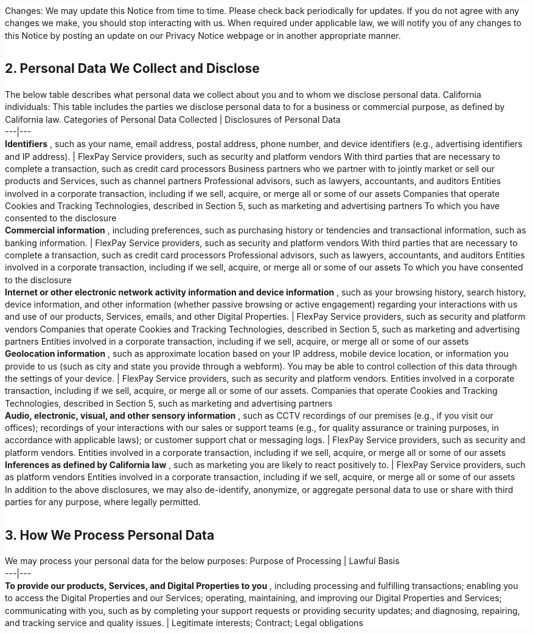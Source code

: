 
Changes: We may update this Notice from time to time. Please check back periodically for updates. If you do not agree with any changes we make, you should stop interacting with us. When required under applicable law, we will notify you of any changes to this Notice by posting an update on our Privacy Notice webpage or in another appropriate manner.
## 2. Personal Data We Collect and Disclose
The below table describes what personal data we collect about you and to whom we disclose personal data. California individuals: This table includes the parties we disclose personal data to for a business or commercial purpose, as defined by California law.
Categories of Personal Data Collected | Disclosures of Personal Data  
---|---  
**Identifiers** , such as your name, email address, postal address, phone number, and device identifiers (e.g., advertising identifiers and IP address). |  FlexPay Service providers, such as security and platform vendors With third parties that are necessary to complete a transaction, such as credit card processors Business partners who we partner with to jointly market or sell our products and Services, such as channel partners Professional advisors, such as lawyers, accountants, and auditors Entities involved in a corporate transaction, including if we sell, acquire, or merge all or some of our assets Companies that operate Cookies and Tracking Technologies, described in Section 5, such as marketing and advertising partners To which you have consented to the disclosure  
**Commercial information** , including preferences, such as purchasing history or tendencies and transactional information, such as banking information. |  FlexPay Service providers, such as security and platform vendors With third parties that are necessary to complete a transaction, such as credit card processors Professional advisors, such as lawyers, accountants, and auditors Entities involved in a corporate transaction, including if we sell, acquire, or merge all or some of our assets To which you have consented to the disclosure  
**Internet or other electronic network activity information and device information** , such as your browsing history, search history, device information, and other information (whether passive browsing or active engagement) regarding your interactions with us and use of our products, Services, emails, and other Digital Properties. |  FlexPay Service providers, such as security and platform vendors Companies that operate Cookies and Tracking Technologies, described in Section 5, such as marketing and advertising partners Entities involved in a corporate transaction, including if we sell, acquire, or merge all or some of our assets  
**Geolocation information** , such as approximate location based on your IP address, mobile device location, or information you provide to us (such as city and state you provide through a webform). You may be able to control collection of this data through the settings of your device. |  FlexPay Service providers, such as security and platform vendors. Entities involved in a corporate transaction, including if we sell, acquire, or merge all or some of our assets. Companies that operate Cookies and Tracking Technologies, described in Section 5, such as marketing and advertising partners  
**Audio, electronic, visual, and other sensory information** , such as CCTV recordings of our premises (e.g., if you visit our offices); recordings of your interactions with our sales or support teams (e.g., for quality assurance or training purposes, in accordance with applicable laws); or customer support chat or messaging logs. |  FlexPay Service providers, such as security and platform vendors. Entities involved in a corporate transaction, including if we sell, acquire, or merge all or some of our assets  
**Inferences as defined by California law** , such as marketing you are likely to react positively to. |  FlexPay Service providers, such as platform vendors Entities involved in a corporate transaction, including if we sell, acquire, or merge all or some of our assets  
In addition to the above disclosures, we may also de-identify, anonymize, or aggregate personal data to use or share with third parties for any purpose, where legally permitted.
## 3. How We Process Personal Data
We may process your personal data for the below purposes:
Purpose of Processing | Lawful Basis  
---|---  
**To provide our products, Services, and Digital Properties to you** , including processing and fulfilling transactions; enabling you to access the Digital Properties and our Services; operating, maintaining, and improving our Digital Properties and Services; communicating with you, such as by completing your support requests or providing security updates; and diagnosing, repairing, and tracking service and quality issues. | Legitimate interests; Contract; Legal obligations  